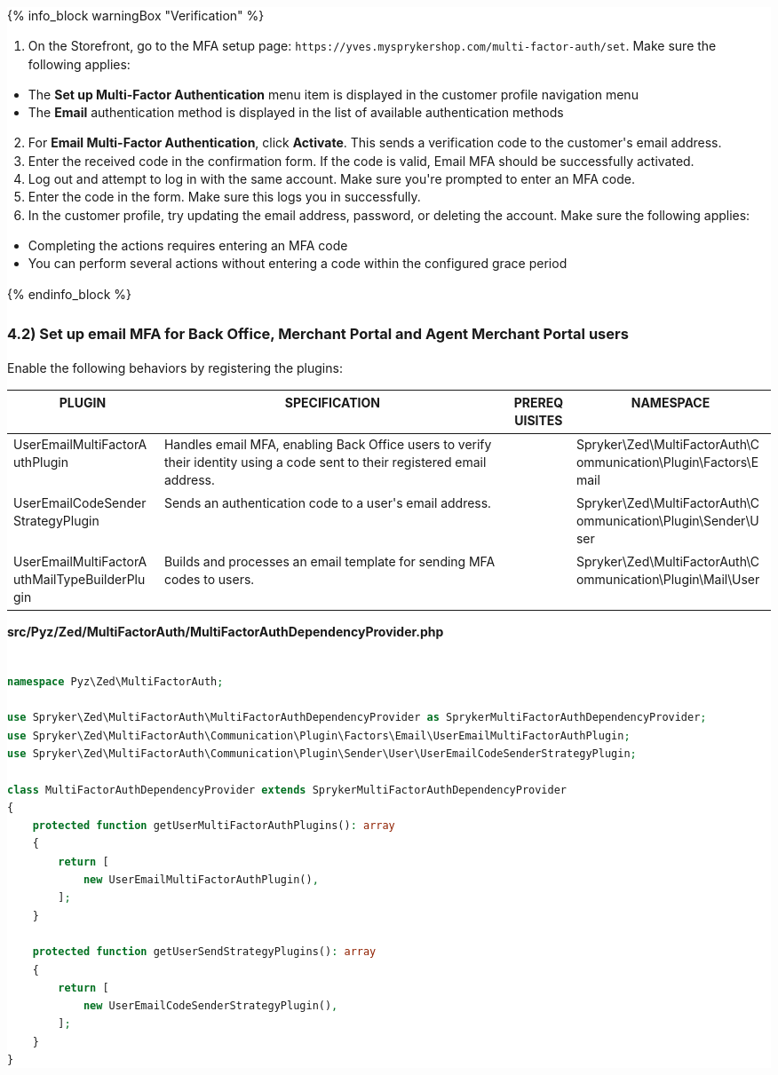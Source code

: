 {% info_block warningBox "Verification" %}

1. On the Storefront, go to the MFA setup page: `https://yves.mysprykershop.com/multi-factor-auth/set`. Make sure the following applies:
- The **Set up Multi-Factor Authentication** menu item is displayed in the customer profile navigation menu
- The **Email** authentication method is displayed in the list of available authentication methods
2. For **Email Multi-Factor Authentication**, click **Activate**.
   This sends a verification code to the customer's email address.
3. Enter the received code in the confirmation form.
   If the code is valid, Email MFA should be successfully activated.
4. Log out and attempt to log in with the same account.
   Make sure you're prompted to enter an MFA code.
5. Enter the code in the form.
   Make sure this logs you in successfully.
6. In the customer profile, try updating the email address, password, or deleting the account. Make sure the following applies:
- Completing the actions requires entering an MFA code
- You can perform several actions without entering a code within the configured grace period

{% endinfo_block %}

### 4.2) Set up email MFA for Back Office, Merchant Portal and Agent Merchant Portal users

Enable the following behaviors by registering the plugins:

| PLUGIN                                        | SPECIFICATION                                                                                                                                 | PREREQUISITES | NAMESPACE                                                       |
|-----------------------------------------------|-----------------------------------------------------------------------------------------------------------------------------------------------|---------------|-----------------------------------------------------------------|
| UserEmailMultiFactorAuthPlugin                | Handles email MFA, enabling Back Office users to verify their identity using a code sent to their registered email address.    |               | Spryker\Zed\MultiFactorAuth\Communication\Plugin\Factors\Email  |
| UserEmailCodeSenderStrategyPlugin             | Sends an authentication code to a user's email address.                                                                                    |               | Spryker\Zed\MultiFactorAuth\Communication\Plugin\Sender\User    |
| UserEmailMultiFactorAuthMailTypeBuilderPlugin | Builds and processes an email template for sending MFA codes to users.                                                                        |               | Spryker\Zed\MultiFactorAuth\Communication\Plugin\Mail\User  |

**src/Pyz/Zed/MultiFactorAuth/MultiFactorAuthDependencyProvider.php**

```php

namespace Pyz\Zed\MultiFactorAuth;

use Spryker\Zed\MultiFactorAuth\MultiFactorAuthDependencyProvider as SprykerMultiFactorAuthDependencyProvider;
use Spryker\Zed\MultiFactorAuth\Communication\Plugin\Factors\Email\UserEmailMultiFactorAuthPlugin;
use Spryker\Zed\MultiFactorAuth\Communication\Plugin\Sender\User\UserEmailCodeSenderStrategyPlugin;

class MultiFactorAuthDependencyProvider extends SprykerMultiFactorAuthDependencyProvider
{
    protected function getUserMultiFactorAuthPlugins(): array
    {
        return [
            new UserEmailMultiFactorAuthPlugin(),
        ];
    }
    
    protected function getUserSendStrategyPlugins(): array
    {
        return [
            new UserEmailCodeSenderStrategyPlugin(),
        ];
    }
} 
```
